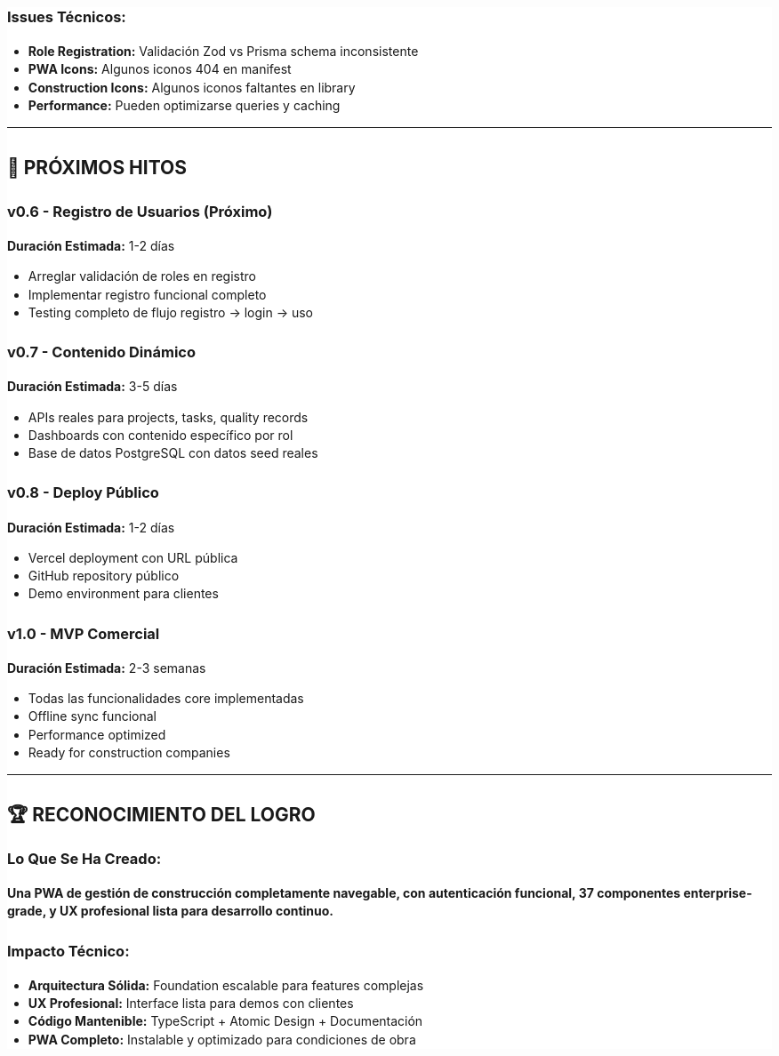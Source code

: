 ### **Issues Técnicos:**
- **Role Registration:** Validación Zod vs Prisma schema inconsistente
- **PWA Icons:** Algunos iconos 404 en manifest
- **Construction Icons:** Algunos iconos faltantes en library
- **Performance:** Pueden optimizarse queries y caching

---

## 🎯 **PRÓXIMOS HITOS**

### **v0.6 - Registro de Usuarios (Próximo)**
**Duración Estimada:** 1-2 días
- Arreglar validación de roles en registro
- Implementar registro funcional completo
- Testing completo de flujo registro → login → uso

### **v0.7 - Contenido Dinámico**
**Duración Estimada:** 3-5 días  
- APIs reales para projects, tasks, quality records
- Dashboards con contenido específico por rol
- Base de datos PostgreSQL con datos seed reales

### **v0.8 - Deploy Público**
**Duración Estimada:** 1-2 días
- Vercel deployment con URL pública
- GitHub repository público
- Demo environment para clientes

### **v1.0 - MVP Comercial**
**Duración Estimada:** 2-3 semanas
- Todas las funcionalidades core implementadas
- Offline sync funcional
- Performance optimized
- Ready for construction companies

---

## 🏆 **RECONOCIMIENTO DEL LOGRO**

### **Lo Que Se Ha Creado:**
**Una PWA de gestión de construcción completamente navegable, con autenticación funcional, 37 componentes enterprise-grade, y UX profesional lista para desarrollo continuo.**

### **Impacto Técnico:**
- **Arquitectura Sólida:** Foundation escalable para features complejas
- **UX Profesional:** Interface lista para demos con clientes
- **Código Mantenible:** TypeScript + Atomic Design + Documentación
- **PWA Completo:** Instalable y optimizado para condiciones de obra
